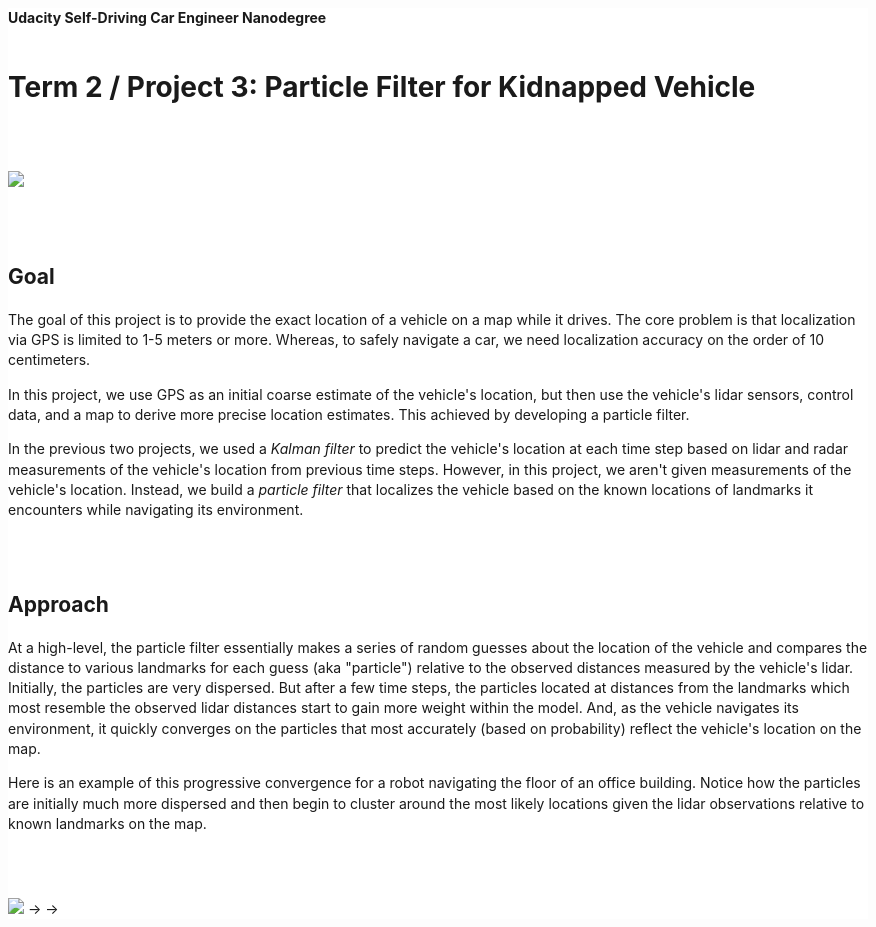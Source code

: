 #### Udacity Self-Driving Car Engineer Nanodegree

# Term 2 / Project 3: Particle Filter for Kidnapped Vehicle

##### &nbsp;

<img src="results/lidar-point-cloud.gif" width="60%" /></a>

##### &nbsp;

## Goal
The goal of this project is to provide the exact location of a vehicle on a map while it drives. The core problem is that localization via GPS is limited to 1-5 meters or more. Whereas, to safely navigate a car, we need localization accuracy on the order of 10 centimeters.

In this project, we use GPS as an initial coarse estimate of the vehicle's location, but then use the vehicle's lidar sensors, control data, and a map to derive more precise location estimates. This achieved by developing a particle filter.

In the previous two projects, we used a _Kalman filter_ to predict the vehicle's location at each time step based on lidar and radar measurements of the vehicle's location from previous time steps. However, in this project, we aren't given measurements of the vehicle's location. Instead, we build a _particle filter_ that localizes the vehicle based on the known locations of landmarks it encounters while navigating its environment.

##### &nbsp;

## Approach
At a high-level, the particle filter essentially makes a series of random guesses about the location of the vehicle and compares the distance to various landmarks for each guess (aka "particle") relative to the observed distances measured by the vehicle's lidar. Initially, the particles are very dispersed. But after a few time steps, the particles located at distances from the landmarks which most resemble the observed lidar distances start to gain more weight within the model. And, as the vehicle navigates its environment, it quickly converges on the particles that most accurately (based on probability) reflect the vehicle's location on the map.

Here is an example of this progressive convergence for a robot navigating the floor of an office building. Notice how the particles are initially much more dispersed and then begin to cluster around the most likely locations given the lidar observations relative to known landmarks on the map.

##### &nbsp;

<img src="slides/slide07a-particle-filter-demo.png" width="45%" /></a> &rarr; &rarr;